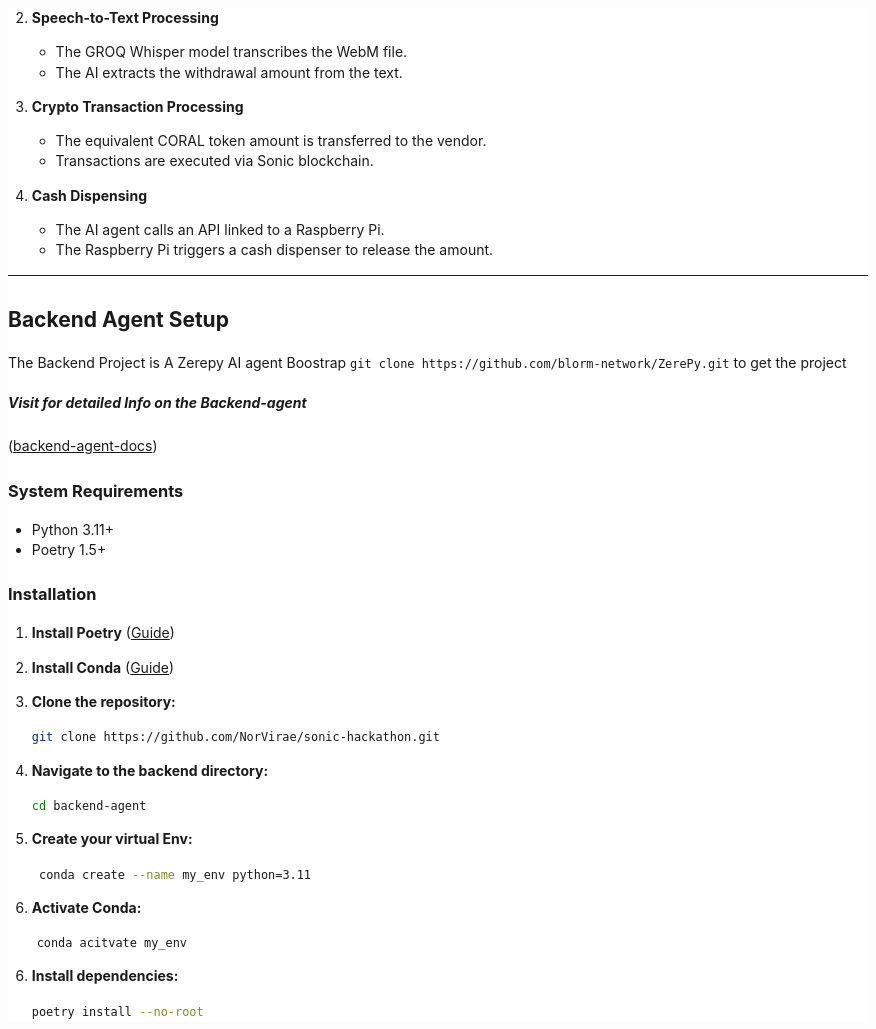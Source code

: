2. **Speech-to-Text Processing**
   - The GROQ Whisper model transcribes the WebM file.
   - The AI extracts the withdrawal amount from the text.

3. **Crypto Transaction Processing**
   - The equivalent CORAL token amount is transferred to the vendor.
   - Transactions are executed via Sonic blockchain.

4. **Cash Dispensing**
   - The AI agent calls an API linked to a Raspberry Pi.
   - The Raspberry Pi triggers a cash dispenser to release the amount.

---

## Backend Agent Setup
The Backend Project is A Zerepy AI agent Boostrap
```git clone https://github.com/blorm-network/ZerePy.git``` to get the project

##### Visit for detailed Info on the Backend-agent
([backend-agent-docs](https://github.com/NorVirae/sonic-hackathon/blob/main/backend-agent/README.md))

### System Requirements
- Python 3.11+
- Poetry 1.5+

### Installation
1. **Install Poetry** ([Guide](https://python-poetry.org/docs/#installing-with-the-official-installer))
1. **Install Conda** ([Guide](https://docs.conda.io/projects/conda/en/latest/user-guide/install/index.html))

2. **Clone the repository:**
   ```bash
   git clone https://github.com/NorVirae/sonic-hackathon.git
   ```
3. **Navigate to the backend directory:**
   ```bash
   cd backend-agent
   ```

4. **Create your virtual Env:**
   ```bash
    conda create --name my_env python=3.11
   ```

5. **Activate Conda:**
```bash
    conda acitvate my_env
```

6. **Install dependencies:**
   ```bash
   poetry install --no-root
   ```
